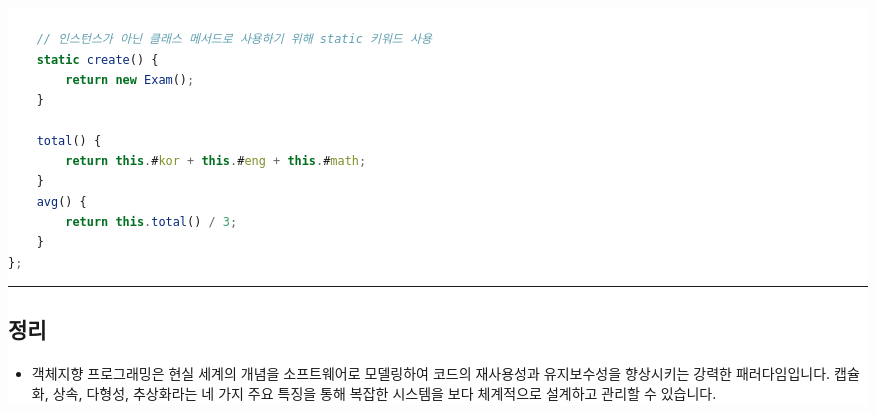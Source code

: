 ```javascript

    // 인스턴스가 아닌 클래스 메서드로 사용하기 위해 static 키워드 사용
    static create() {
        return new Exam();
    }

    total() {
        return this.#kor + this.#eng + this.#math;
    }
    avg() {
        return this.total() / 3;
    }
};
```

---

## 정리

- 객체지향 프로그래밍은 현실 세계의 개념을 소프트웨어로 모델링하여 코드의 재사용성과 유지보수성을 향상시키는 강력한 패러다임입니다. 캡슐화, 상속, 다형성, 추상화라는 네 가지 주요 특징을 통해 복잡한 시스템을 보다 체계적으로 설계하고 관리할 수 있습니다.